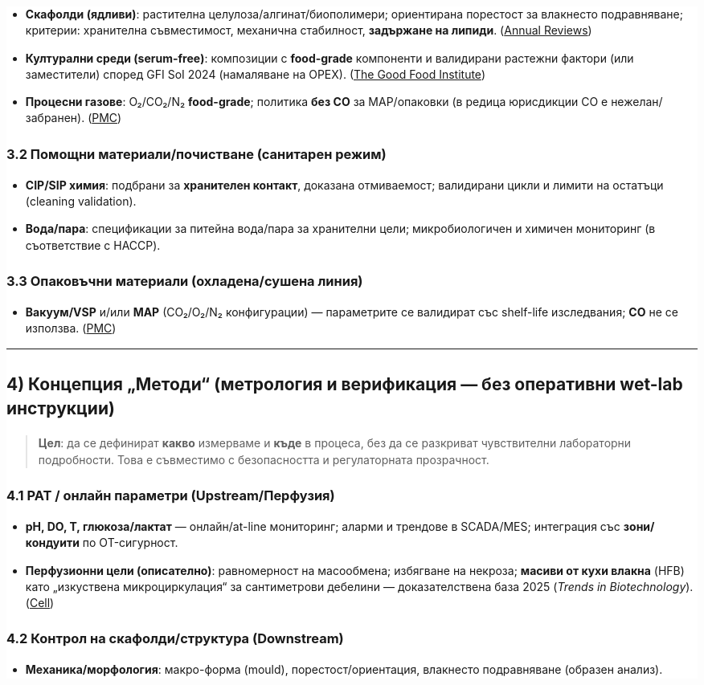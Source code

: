 - **Скафолди (ядливи)**: растителна целулоза/алгинат/биополимери; ориентирана порестост за влакнесто подравняване; критерии: хранителна съвместимост, механична стабилност, **задържане на липиди**. ([Annual Reviews](https://www.annualreviews.org/content/journals/10.1146/annurev-food-072023-034451?utm_source=chatgpt.com "Scalable Processes for Culturing Meat Using Edible ..."))
    
- **Културални среди (serum-free)**: композиции с **food-grade** компоненти и валидирани растежни фактори (или заместители) според GFI SoI 2024 (намаляване на OPEX). ([The Good Food Institute](https://gfi.org/resource/cultivated-meat-seafood-and-ingredients-state-of-the-industry/?utm_source=chatgpt.com "State of the Industry: Cultivated meat, seafood, and ..."))
    
- **Процесни газове**: O₂/CO₂/N₂ **food-grade**; политика **без CO** за MAP/опаковки (в редица юрисдикции CO е нежелан/забранен). ([PMC](https://pmc.ncbi.nlm.nih.gov/articles/PMC5848116/?utm_source=chatgpt.com "Carbon Monoxide in Meat and Fish Packaging"))
    

### 3.2 Помощни материали/почистване (санитарен режим)

- **CIP/SIP химия**: подбрани за **хранителен контакт**, доказана отмиваемост; валидирани цикли и лимити на остатъци (cleaning validation).
    
- **Вода/пара**: спецификации за питейна вода/пара за хранителни цели; микробиологичен и химичен мониторинг (в съответствие с HACCP).
    

### 3.3 Опаковъчни материали (охладена/сушена линия)

- **Вакуум/VSP** и/или **MAP** (CO₂/O₂/N₂ конфигурации) — параметрите се валидират със shelf-life изследвания; **CO** не се използва. ([PMC](https://pmc.ncbi.nlm.nih.gov/articles/PMC8870794/?utm_source=chatgpt.com "Effects of Modified Atmosphere Packaging with Various ..."))
    

---

## 4) Концепция „Методи“ (метрология и верификация — без оперативни wet-lab инструкции)

> **Цел**: да се дефинират **какво** измерваме и **къде** в процеса, без да се разкриват чувствителни лабораторни подробности. Това е съвместимо с безопасността и регулаторната прозрачност.

### 4.1 PAT / онлайн параметри (Upstream/Перфузия)

- **pH, DO, T, глюкоза/лактат** — онлайн/at-line мониторинг; аларми и трендове в SCADA/MES; интеграция със **зони/кондуити** по OT-сигурност.
    
- **Перфузионни цели (описателно)**: равномерност на масообмена; избягване на некроза; **масиви от кухи влакна** (HFB) като „изкуствена микроциркулация“ за сантиметрови дебелини — доказателствена база 2025 (_Trends in Biotechnology_). ([Cell](https://www.cell.com/trends/biotechnology/fulltext/S0167-7799%2825%2900085-X?utm_source=chatgpt.com "Scalable tissue biofabrication via perfusable hollow fiber ..."))
    

### 4.2 Контрол на скафолди/структура (Downstream)

- **Механика/морфология**: макро-форма (mould), порестост/ориентация, влакнесто подравняване (образен анализ).
    